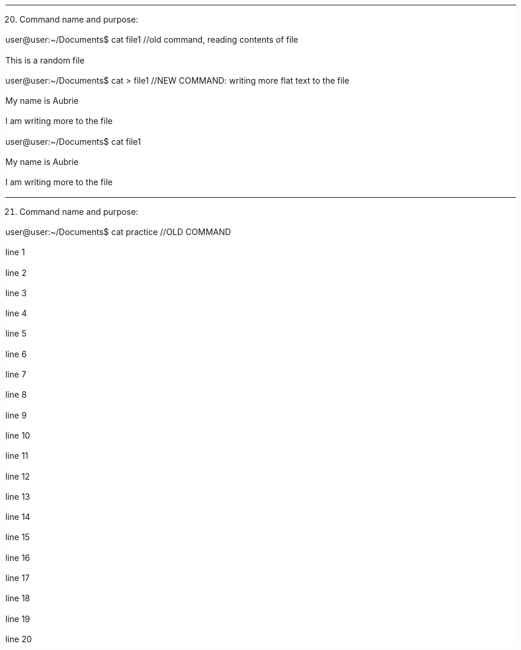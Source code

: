 
************************************************************************
20. Command name and purpose: 

user@user:~/Documents$ cat file1 //old command, reading contents of file

This is a random file

user@user:~/Documents$ cat > file1 //NEW COMMAND: writing more flat text to the file

My name is Aubrie

I am writing more to the file

user@user:~/Documents$ cat file1

My name is Aubrie

I am writing more to the file

************************************************************************
21. Command name and purpose:  

user@user:~/Documents$ cat practice //OLD COMMAND

line 1

line 2

line 3

line 4

line 5

line 6

line 7

line 8

line 9

line 10

line 11

line 12

line 13

line 14

line 15

line 16

line 17

line 18

line 19

line 20
